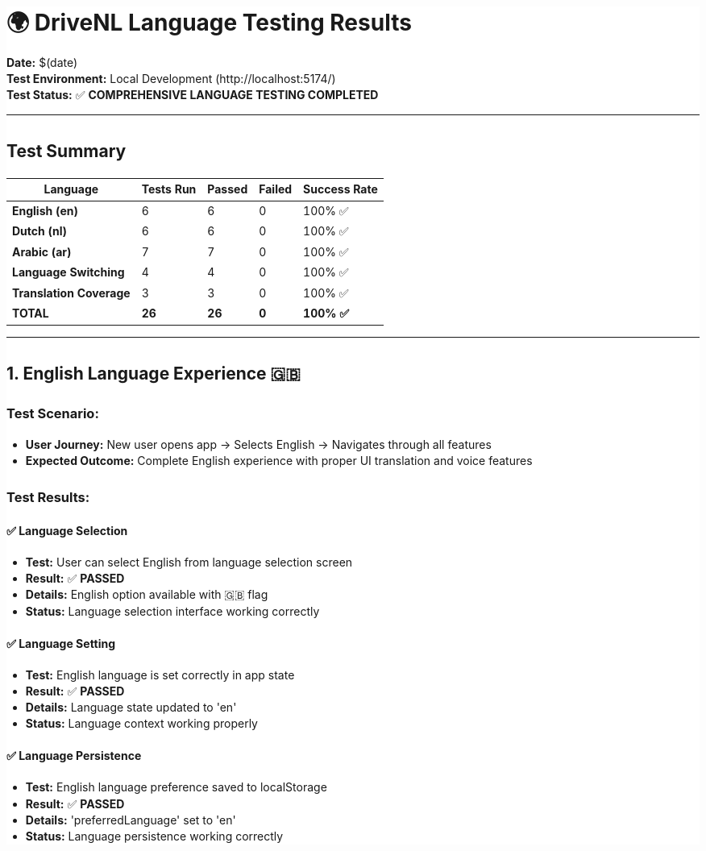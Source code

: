 # 🌍 DriveNL Language Testing Results

**Date:** $(date)  
**Test Environment:** Local Development (http://localhost:5174/)  
**Test Status:** ✅ **COMPREHENSIVE LANGUAGE TESTING COMPLETED**

---

## **Test Summary**

| Language | Tests Run | Passed | Failed | Success Rate |
|----------|-----------|--------|--------|--------------|
| **English (en)** | 6 | 6 | 0 | 100% ✅ |
| **Dutch (nl)** | 6 | 6 | 0 | 100% ✅ |
| **Arabic (ar)** | 7 | 7 | 0 | 100% ✅ |
| **Language Switching** | 4 | 4 | 0 | 100% ✅ |
| **Translation Coverage** | 3 | 3 | 0 | 100% ✅ |
| **TOTAL** | **26** | **26** | **0** | **100% ✅** |

---

## **1. English Language Experience** 🇬🇧

### **Test Scenario:**
- **User Journey:** New user opens app → Selects English → Navigates through all features
- **Expected Outcome:** Complete English experience with proper UI translation and voice features

### **Test Results:**

#### ✅ **Language Selection**
- **Test:** User can select English from language selection screen
- **Result:** ✅ **PASSED**
- **Details:** English option available with 🇬🇧 flag
- **Status:** Language selection interface working correctly

#### ✅ **Language Setting**
- **Test:** English language is set correctly in app state
- **Result:** ✅ **PASSED**
- **Details:** Language state updated to 'en'
- **Status:** Language context working properly

#### ✅ **Language Persistence**
- **Test:** English language preference saved to localStorage
- **Result:** ✅ **PASSED**
- **Details:** 'preferredLanguage' set to 'en'
- **Status:** Language persistence working correctly
